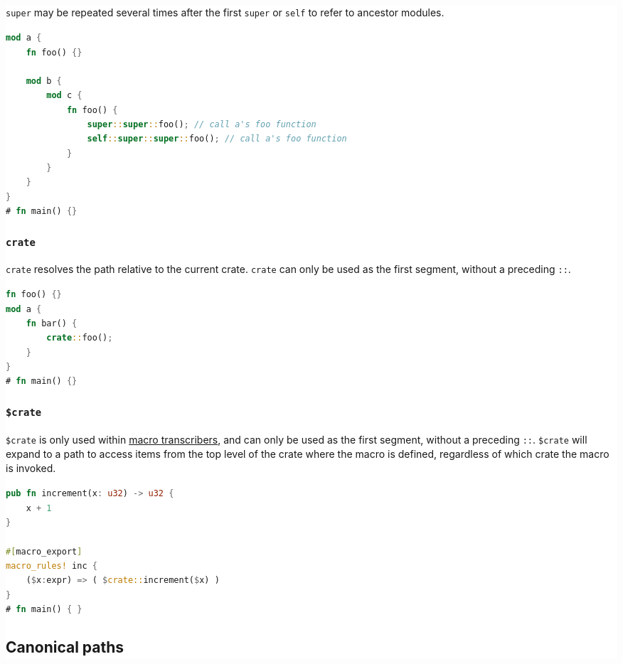 `super` may be repeated several times after the first `super` or `self` to refer to
ancestor modules.

```rust
mod a {
    fn foo() {}

    mod b {
        mod c {
            fn foo() {
                super::super::foo(); // call a's foo function
                self::super::super::foo(); // call a's foo function
            }
        }
    }
}
# fn main() {}
```

### `crate`

`crate` resolves the path relative to the current crate. `crate` can only be used as the
first segment, without a preceding `::`.

```rust
fn foo() {}
mod a {
    fn bar() {
        crate::foo();
    }
}
# fn main() {}
```

### `$crate`

`$crate` is only used within [macro transcribers], and can only be used as the first
segment, without a preceding `::`. `$crate` will expand to a path to access items from the
top level of the crate where the macro is defined, regardless of which crate the macro is
invoked.

```rust
pub fn increment(x: u32) -> u32 {
    x + 1
}

#[macro_export]
macro_rules! inc {
    ($x:expr) => ( $crate::increment($x) )
}
# fn main() { }
```

## Canonical paths


[_GenericArgs_]: #paths-in-expressions
[_Lifetime_]: trait-bounds.md
[_Type_]: types.md#type-expressions
[item]: items.md
[variable]: variables.md
[implementations]: items/implementations.md
[use declarations]: items/use-declarations.md
[IDENTIFIER]: identifiers.md
[`use`]: items/use-declarations.md
[attributes]: attributes.md
[expressions]: expressions.md
[macro transcribers]: macros-by-example.md
[macros]: macros-by-example.md
[patterns]: patterns.md
[trait implementations]: items/implementations.md#trait-implementations
[traits]: items/traits.md
[visibility]: visibility-and-privacy.md
[extern prelude]: items/extern-crates.md#extern-prelude